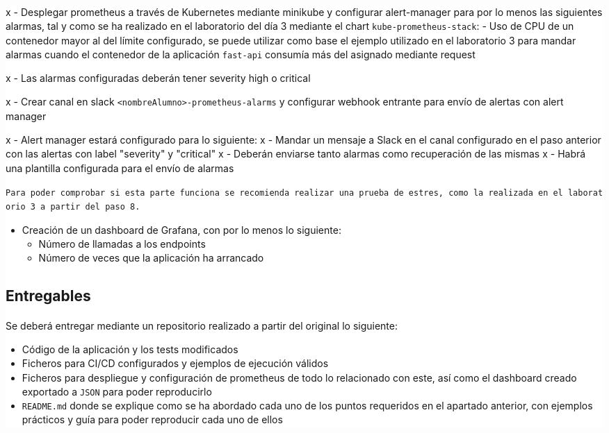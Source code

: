   x - Desplegar prometheus a través de Kubernetes mediante minikube y configurar alert-manager para por lo menos las siguientes alarmas, tal y como se ha realizado en el laboratorio del día 3 mediante el chart `kube-prometheus-stack`:
    - Uso de CPU de un contenedor mayor al del límite configurado, se puede utilizar como base el ejemplo utilizado en el laboratorio 3 para mandar alarmas cuando el contenedor de la aplicación `fast-api` consumía más del asignado mediante request

  x - Las alarmas configuradas deberán tener severity high o critical

  x - Crear canal en slack `<nombreAlumno>-prometheus-alarms` y configurar webhook entrante para envío de alertas con alert manager

  x - Alert manager estará configurado para lo siguiente:
   x - Mandar un mensaje a Slack en el canal configurado en el paso anterior con las alertas con label "severity" y "critical"
   x - Deberán enviarse tanto alarmas como recuperación de las mismas
   x - Habrá una plantilla configurada para el envío de alarmas

    Para poder comprobar si esta parte funciona se recomienda realizar una prueba de estres, como la realizada en el laboratorio 3 a partir del paso 8.

  - Creación de un dashboard de Grafana, con por lo menos lo siguiente:
    - Número de llamadas a los endpoints
    - Número de veces que la aplicación ha arrancado

## Entregables

Se deberá entregar mediante un repositorio realizado a partir del original lo siguiente:

- Código de la aplicación y los tests modificados
- Ficheros para CI/CD configurados y ejemplos de ejecución válidos
- Ficheros para despliegue y configuración de prometheus de todo lo relacionado con este, así como el dashboard creado exportado a `JSON` para poder reproducirlo
- `README.md` donde se explique como se ha abordado cada uno de los puntos requeridos en el apartado anterior, con ejemplos prácticos y guía para poder reproducir cada uno de ellos
